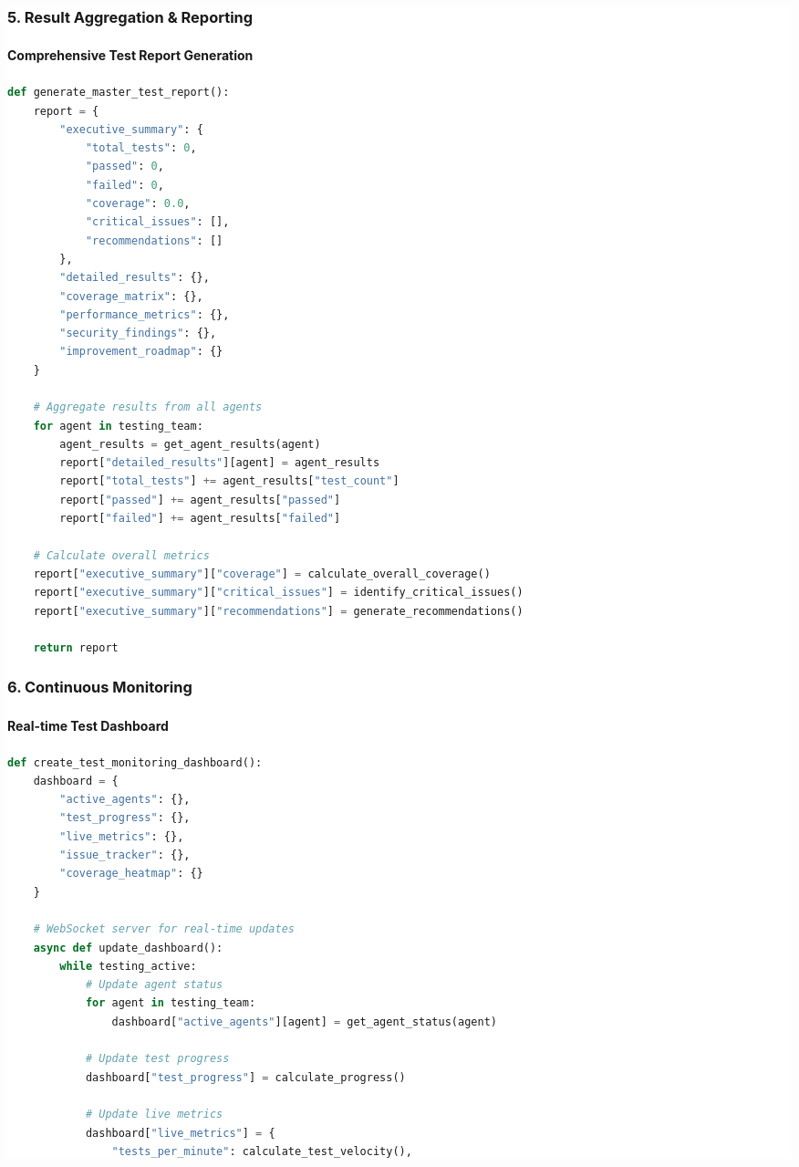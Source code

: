 ### 5. Result Aggregation & Reporting

#### Comprehensive Test Report Generation
```python
def generate_master_test_report():
    report = {
        "executive_summary": {
            "total_tests": 0,
            "passed": 0,
            "failed": 0,
            "coverage": 0.0,
            "critical_issues": [],
            "recommendations": []
        },
        "detailed_results": {},
        "coverage_matrix": {},
        "performance_metrics": {},
        "security_findings": {},
        "improvement_roadmap": {}
    }
    
    # Aggregate results from all agents
    for agent in testing_team:
        agent_results = get_agent_results(agent)
        report["detailed_results"][agent] = agent_results
        report["total_tests"] += agent_results["test_count"]
        report["passed"] += agent_results["passed"]
        report["failed"] += agent_results["failed"]
    
    # Calculate overall metrics
    report["executive_summary"]["coverage"] = calculate_overall_coverage()
    report["executive_summary"]["critical_issues"] = identify_critical_issues()
    report["executive_summary"]["recommendations"] = generate_recommendations()
    
    return report
```

### 6. Continuous Monitoring

#### Real-time Test Dashboard
```python
def create_test_monitoring_dashboard():
    dashboard = {
        "active_agents": {},
        "test_progress": {},
        "live_metrics": {},
        "issue_tracker": {},
        "coverage_heatmap": {}
    }
    
    # WebSocket server for real-time updates
    async def update_dashboard():
        while testing_active:
            # Update agent status
            for agent in testing_team:
                dashboard["active_agents"][agent] = get_agent_status(agent)
            
            # Update test progress
            dashboard["test_progress"] = calculate_progress()
            
            # Update live metrics
            dashboard["live_metrics"] = {
                "tests_per_minute": calculate_test_velocity(),
```